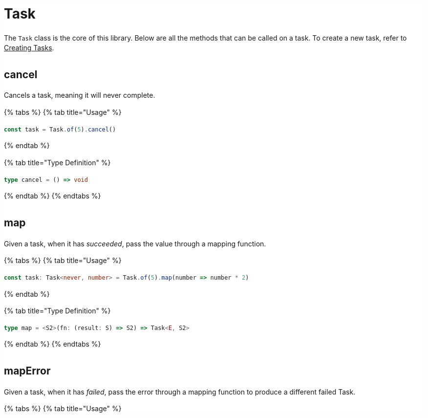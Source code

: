 # Task

The `Task` class is the core of this library. Below are all the methods that can be called on a task. To create a new task, refer to [Creating Tasks](docs/task-static.md).

## cancel

Cancels a task, meaning it will never complete.

{% tabs %}
{% tab title="Usage" %}

```typescript
const task = Task.of(5).cancel()
```

{% endtab %}

{% tab title="Type Definition" %}

```typescript
type cancel = () => void
```

{% endtab %}
{% endtabs %}

## map

Given a task, when it has _succeeded_, pass the value through a mapping function.

{% tabs %}
{% tab title="Usage" %}

```typescript
const task: Task<never, number> = Task.of(5).map(number => number * 2)
```

{% endtab %}

{% tab title="Type Definition" %}

```typescript
type map = <S2>(fn: (result: S) => S2) => Task<E, S2>
```

{% endtab %}
{% endtabs %}

## mapError

Given a task, when it has _failed_, pass the error through a mapping function to produce a different failed Task.

{% tabs %}
{% tab title="Usage" %}
